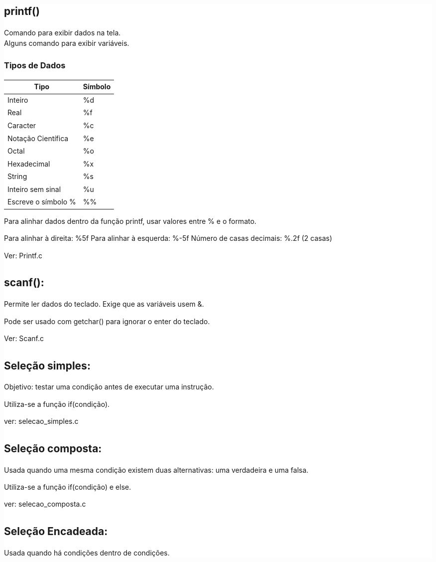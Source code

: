 ## printf()

Comando para exibir dados na tela.                      
Alguns comando para exibir variáveis.

### Tipos de Dados

Tipo | Símbolo
-----|--------
Inteiro | %d
Real | %f
Caracter | %c
Notação Científica | %e
Octal | %o
Hexadecimal | %x
String | %s
Inteiro sem sinal | %u
Escreve o símbolo % | %%

Para alinhar dados dentro da função printf, usar valores entre % e o formato.

Para alinhar à direita: %5f
Para alinhar à esquerda: %-5f
Número de casas decimais: %.2f (2 casas)

Ver: Printf.c

## scanf():

Permite ler dados do teclado. Exige que as variáveis usem &.

Pode ser usado com getchar() para ignorar o enter do teclado.

Ver: Scanf.c

## Seleção simples:

Objetivo: testar uma condição antes de executar uma instrução. 

Utiliza-se a função if(condição).

ver: selecao_simples.c

## Seleção composta:

Usada quando uma mesma condição existem duas alternativas: uma verdadeira e uma falsa.

Utiliza-se a função if(condição) e else.

ver: selecao_composta.c

## Seleção Encadeada:

Usada quando há condições dentro de condições.

